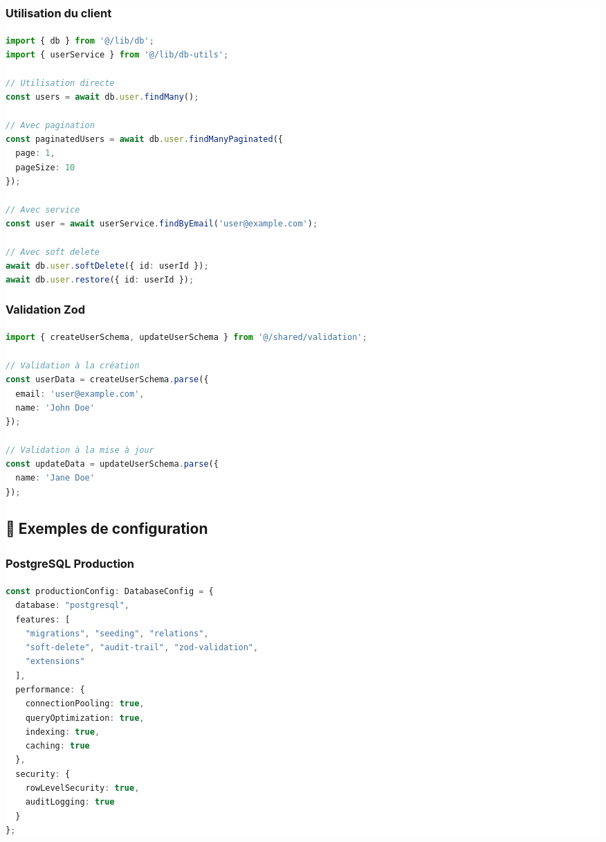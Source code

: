 ### Utilisation du client

```typescript
import { db } from '@/lib/db';
import { userService } from '@/lib/db-utils';

// Utilisation directe
const users = await db.user.findMany();

// Avec pagination
const paginatedUsers = await db.user.findManyPaginated({
  page: 1,
  pageSize: 10
});

// Avec service
const user = await userService.findByEmail('user@example.com');

// Avec soft delete
await db.user.softDelete({ id: userId });
await db.user.restore({ id: userId });
```

### Validation Zod

```typescript
import { createUserSchema, updateUserSchema } from '@/shared/validation';

// Validation à la création
const userData = createUserSchema.parse({
  email: 'user@example.com',
  name: 'John Doe'
});

// Validation à la mise à jour
const updateData = updateUserSchema.parse({
  name: 'Jane Doe'
});
```

## 🎯 Exemples de configuration

### PostgreSQL Production
```typescript
const productionConfig: DatabaseConfig = {
  database: "postgresql",
  features: [
    "migrations", "seeding", "relations", 
    "soft-delete", "audit-trail", "zod-validation", 
    "extensions"
  ],
  performance: {
    connectionPooling: true,
    queryOptimization: true,
    indexing: true,
    caching: true
  },
  security: {
    rowLevelSecurity: true,
    auditLogging: true
  }
};
```
